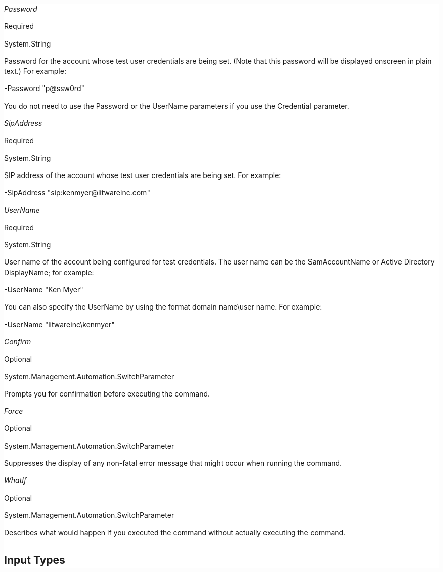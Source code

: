 <tr class="even">
<td><p><em>Password</em></p></td>
<td><p>Required</p></td>
<td><p>System.String</p></td>
<td><p>Password for the account whose test user credentials are being set. (Note that this password will be displayed onscreen in plain text.) For example:</p>
<p>-Password &quot;p@ssw0rd&quot;</p>
<p>You do not need to use the Password or the UserName parameters if you use the Credential parameter.</p></td>
</tr>
<tr class="odd">
<td><p><em>SipAddress</em></p></td>
<td><p>Required</p></td>
<td><p>System.String</p></td>
<td><p>SIP address of the account whose test user credentials are being set. For example:</p>
<p>-SipAddress &quot;sip:kenmyer@litwareinc.com&quot;</p></td>
</tr>
<tr class="even">
<td><p><em>UserName</em></p></td>
<td><p>Required</p></td>
<td><p>System.String</p></td>
<td><p>User name of the account being configured for test credentials. The user name can be the SamAccountName or Active Directory DisplayName; for example:</p>
<p>-UserName &quot;Ken Myer&quot;</p>
<p>You can also specify the UserName by using the format domain name\user name. For example:</p>
<p>-UserName &quot;litwareinc\kenmyer&quot;</p></td>
</tr>
<tr class="odd">
<td><p><em>Confirm</em></p></td>
<td><p>Optional</p></td>
<td><p>System.Management.Automation.SwitchParameter</p></td>
<td><p>Prompts you for confirmation before executing the command.</p></td>
</tr>
<tr class="even">
<td><p><em>Force</em></p></td>
<td><p>Optional</p></td>
<td><p>System.Management.Automation.SwitchParameter</p></td>
<td><p>Suppresses the display of any non-fatal error message that might occur when running the command.</p></td>
</tr>
<tr class="odd">
<td><p><em>WhatIf</em></p></td>
<td><p>Optional</p></td>
<td><p>System.Management.Automation.SwitchParameter</p></td>
<td><p>Describes what would happen if you executed the command without actually executing the command.</p></td>
</tr>
</tbody>
</table>


## Input Types
